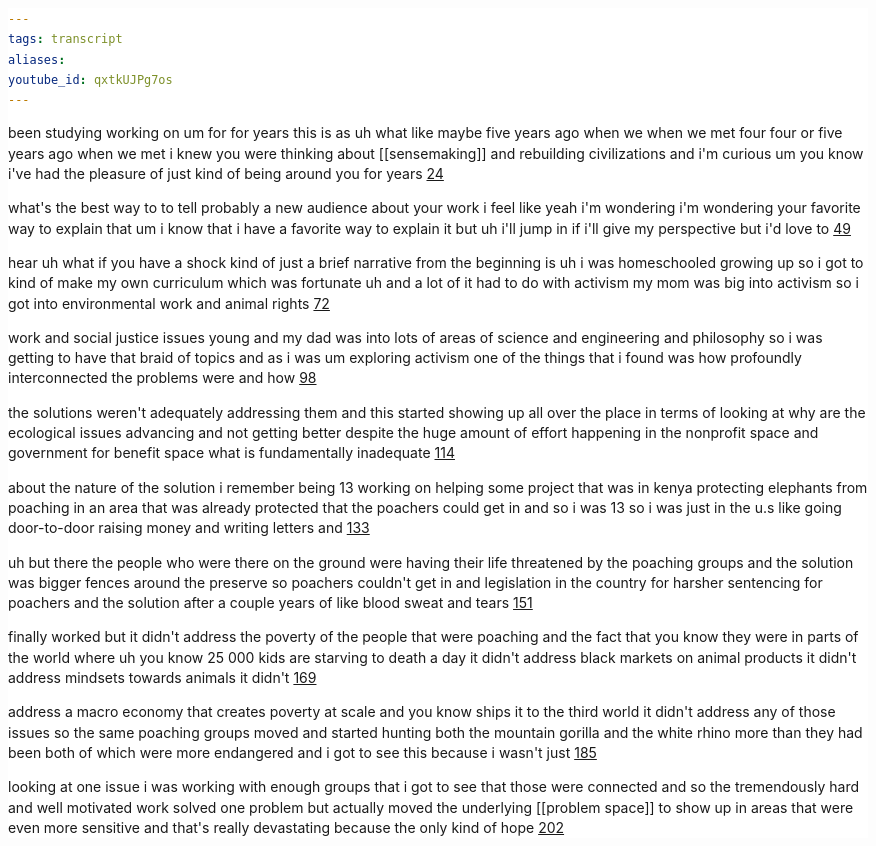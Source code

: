 ```yaml
---
tags: transcript
aliases:
youtube_id: qxtkUJPg7os
---
```


<div class="yt-container"><iframe src="https://www.youtube.com/embed/qxtkUJPg7os"></iframe></div>

been studying working on um for for years this is as uh what like maybe five years ago when we when we met four four or five years ago when we met i knew you were thinking about [[sensemaking]] and rebuilding civilizations and i'm curious um you know i've had the pleasure of just kind of being around you for years [24](https://www.youtube.com/watch?v=qxtkUJPg7os&t=24.96s)

what's the best way to to tell probably a new audience about your work i feel like yeah i'm wondering i'm wondering your favorite way to explain that um i know that i have a favorite way to explain it but uh i'll jump in if i'll give my perspective but i'd love to [49](https://www.youtube.com/watch?v=qxtkUJPg7os&t=49.039s)

hear uh what if you have a shock kind of just a brief narrative from the beginning is uh i was homeschooled growing up so i got to kind of make my own curriculum which was fortunate uh and a lot of it had to do with activism my mom was big into activism so i got into environmental work and animal rights [72](https://www.youtube.com/watch?v=qxtkUJPg7os&t=72.0s)

work and social justice issues young and my dad was into lots of areas of science and engineering and philosophy so i was getting to have that braid of topics and as i was um exploring activism one of the things that i found was how profoundly interconnected the problems were and how [98](https://www.youtube.com/watch?v=qxtkUJPg7os&t=98.64s)

the solutions weren't adequately addressing them and this started showing up all over the place in terms of looking at why are the ecological issues advancing and not getting better despite the huge amount of effort happening in the nonprofit space and government for benefit space what is fundamentally inadequate [114](https://www.youtube.com/watch?v=qxtkUJPg7os&t=114.0s)

about the nature of the solution i remember being 13 working on helping some project that was in kenya protecting elephants from poaching in an area that was already protected that the poachers could get in and so i was 13 so i was just in the u.s like going door-to-door raising money and writing letters and [133](https://www.youtube.com/watch?v=qxtkUJPg7os&t=133.36s)

uh but there the people who were there on the ground were having their life threatened by the poaching groups and the solution was bigger fences around the preserve so poachers couldn't get in and legislation in the country for harsher sentencing for poachers and the solution after a couple years of like blood sweat and tears [151](https://www.youtube.com/watch?v=qxtkUJPg7os&t=151.76s)

finally worked but it didn't address the poverty of the people that were poaching and the fact that you know they were in parts of the world where uh you know 25 000 kids are starving to death a day it didn't address black markets on animal products it didn't address mindsets towards animals it didn't [169](https://www.youtube.com/watch?v=qxtkUJPg7os&t=169.28s)

address a macro economy that creates poverty at scale and you know ships it to the third world it didn't address any of those issues so the same poaching groups moved and started hunting both the mountain gorilla and the white rhino more than they had been both of which were more endangered and i got to see this because i wasn't just [185](https://www.youtube.com/watch?v=qxtkUJPg7os&t=185.84s)

looking at one issue i was working with enough groups that i got to see that those were connected and so the tremendously hard and well motivated work solved one problem but actually moved the underlying [[problem space]] to show up in areas that were even more sensitive and that's really devastating because the only kind of hope [202](https://www.youtube.com/watch?v=qxtkUJPg7os&t=202.879s)
